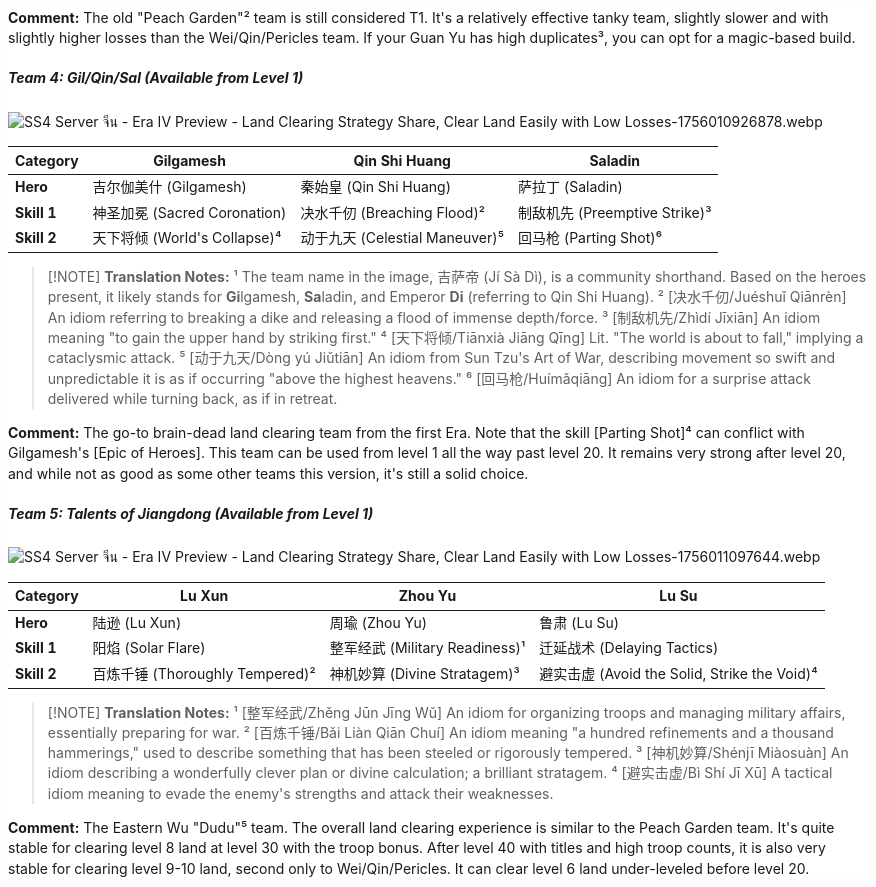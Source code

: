 **Comment:** The old "Peach Garden"² team is still considered T1. It's a relatively effective tanky team, slightly slower and with slightly higher losses than the Wei/Qin/Pericles team. If your Guan Yu has high duplicates³, you can opt for a magic-based build.

##### Team 4: Gil/Qin/Sal (Available from Level 1)

![SS4 Server จีน - Era IV Preview - Land Clearing Strategy Share, Clear Land Easily with Low Losses-1756010926878.webp](/img/user/_attachments/SS4%20Server%20%E0%B8%88%E0%B8%B5%E0%B8%99%20-%20Era%20IV%20Preview%20-%20Land%20Clearing%20Strategy%20Share,%20Clear%20Land%20Easily%20with%20Low%20Losses-1756010926878.webp)

| Category    | Gilgamesh                | Qin Shi Huang              | Saladin                   |
| ----------- | ------------------------ | -------------------------- | ------------------------- |
| **Hero**    | 吉尔伽美什 (Gilgamesh)        | 秦始皇 (Qin Shi Huang)        | 萨拉丁 (Saladin)             |
| **Skill 1** | 神圣加冕 (Sacred Coronation) | 决水千仞 (Breaching Flood)²    | 制敌机先 (Preemptive Strike)³ |
| **Skill 2** | 天下将倾 (World's Collapse)⁴ | 动于九天 (Celestial Maneuver)⁵ | 回马枪 (Parting Shot)⁶       |

> [!NOTE] **Translation Notes:**
> ¹ The team name in the image, 吉萨帝 (Jí Sà Dì), is a community shorthand. Based on the heroes present, it likely stands for **Gi**lgamesh, **Sa**ladin, and Emperor **Di** (referring to Qin Shi Huang). ² [决水千仞/Juéshuǐ Qiānrèn] An idiom referring to breaking a dike and releasing a flood of immense depth/force. ³ [制敌机先/Zhìdí Jīxiān] An idiom meaning "to gain the upper hand by striking first." ⁴ [天下将倾/Tiānxià Jiāng Qīng] Lit. "The world is about to fall," implying a cataclysmic attack. ⁵ [动于九天/Dòng yú Jiǔtiān] An idiom from Sun Tzu's Art of War, describing movement so swift and unpredictable it is as if occurring "above the highest heavens." ⁶ [回马枪/Huímǎqiāng] An idiom for a surprise attack delivered while turning back, as if in retreat.

**Comment:** The go-to brain-dead land clearing team from the first Era. Note that the skill [Parting Shot]⁴ can conflict with Gilgamesh's [Epic of Heroes]. This team can be used from level 1 all the way past level 20. It remains very strong after level 20, and while not as good as some other teams this version, it's still a solid choice.

##### Team 5: Talents of Jiangdong (Available from Level 1)

![SS4 Server จีน - Era IV Preview - Land Clearing Strategy Share, Clear Land Easily with Low Losses-1756011097644.webp](/img/user/_attachments/SS4%20Server%20%E0%B8%88%E0%B8%B5%E0%B8%99%20-%20Era%20IV%20Preview%20-%20Land%20Clearing%20Strategy%20Share,%20Clear%20Land%20Easily%20with%20Low%20Losses-1756011097644.webp)

| Category    | Lu Xun                      | Zhou Yu                    | Lu Su                                    |
| ----------- | --------------------------- | -------------------------- | ---------------------------------------- |
| **Hero**    | 陆逊 (Lu Xun)                 | 周瑜 (Zhou Yu)               | 鲁肃 (Lu Su)                               |
| **Skill 1** | 阳焰 (Solar Flare)            | 整军经武 (Military Readiness)¹ | 迁延战术 (Delaying Tactics)                  |
| **Skill 2** | 百炼千锤 (Thoroughly Tempered)² | 神机妙算 (Divine Stratagem)³   | 避实击虚 (Avoid the Solid, Strike the Void)⁴ |

> [!NOTE] **Translation Notes:** 
> ¹ [整军经武/Zhěng Jūn Jīng Wǔ] An idiom for organizing troops and managing military affairs, essentially preparing for war. ² [百炼千锤/Bǎi Liàn Qiān Chuí] An idiom meaning "a hundred refinements and a thousand hammerings," used to describe something that has been steeled or rigorously tempered. ³ [神机妙算/Shénjī Miàosuàn] An idiom describing a wonderfully clever plan or divine calculation; a brilliant stratagem. ⁴ [避实击虚/Bì Shí Jī Xū] A tactical idiom meaning to evade the enemy's strengths and attack their weaknesses.

**Comment:** The Eastern Wu "Dudu"⁵ team. The overall land clearing experience is similar to the Peach Garden team. It's quite stable for clearing level 8 land at level 30 with the troop bonus. After level 40 with titles and high troop counts, it is also very stable for clearing level 9-10 land, second only to Wei/Qin/Pericles. It can clear level 6 land under-leveled before level 20.
